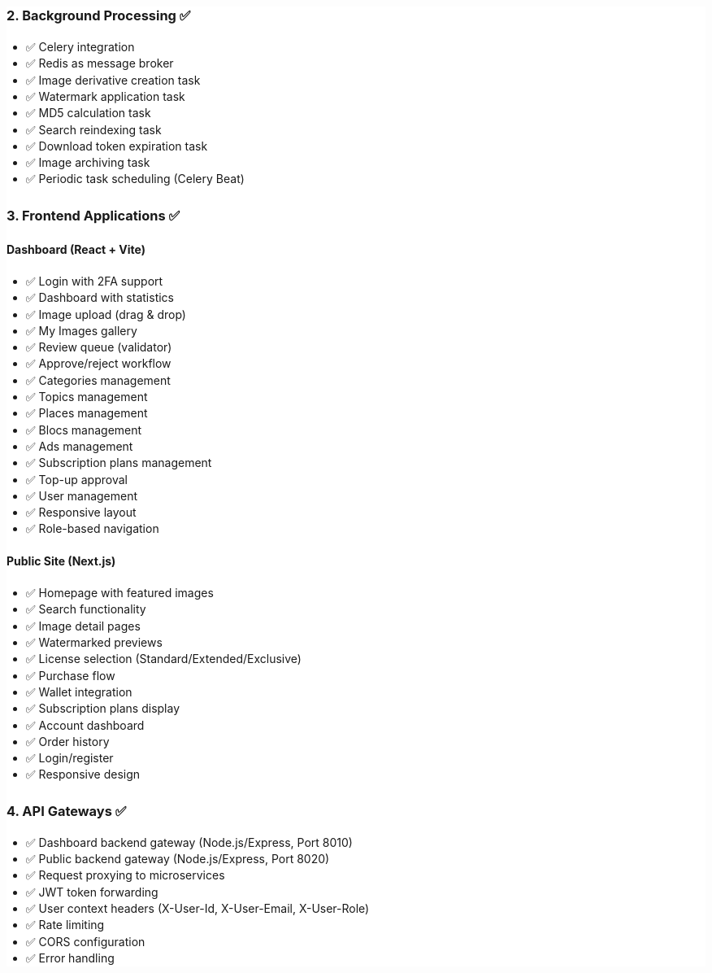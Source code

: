 ### 2. Background Processing ✅
- ✅ Celery integration
- ✅ Redis as message broker
- ✅ Image derivative creation task
- ✅ Watermark application task
- ✅ MD5 calculation task
- ✅ Search reindexing task
- ✅ Download token expiration task
- ✅ Image archiving task
- ✅ Periodic task scheduling (Celery Beat)

### 3. Frontend Applications ✅

#### Dashboard (React + Vite)
- ✅ Login with 2FA support
- ✅ Dashboard with statistics
- ✅ Image upload (drag & drop)
- ✅ My Images gallery
- ✅ Review queue (validator)
- ✅ Approve/reject workflow
- ✅ Categories management
- ✅ Topics management
- ✅ Places management
- ✅ Blocs management
- ✅ Ads management
- ✅ Subscription plans management
- ✅ Top-up approval
- ✅ User management
- ✅ Responsive layout
- ✅ Role-based navigation

#### Public Site (Next.js)
- ✅ Homepage with featured images
- ✅ Search functionality
- ✅ Image detail pages
- ✅ Watermarked previews
- ✅ License selection (Standard/Extended/Exclusive)
- ✅ Purchase flow
- ✅ Wallet integration
- ✅ Subscription plans display
- ✅ Account dashboard
- ✅ Order history
- ✅ Login/register
- ✅ Responsive design

### 4. API Gateways ✅
- ✅ Dashboard backend gateway (Node.js/Express, Port 8010)
- ✅ Public backend gateway (Node.js/Express, Port 8020)
- ✅ Request proxying to microservices
- ✅ JWT token forwarding
- ✅ User context headers (X-User-Id, X-User-Email, X-User-Role)
- ✅ Rate limiting
- ✅ CORS configuration
- ✅ Error handling
